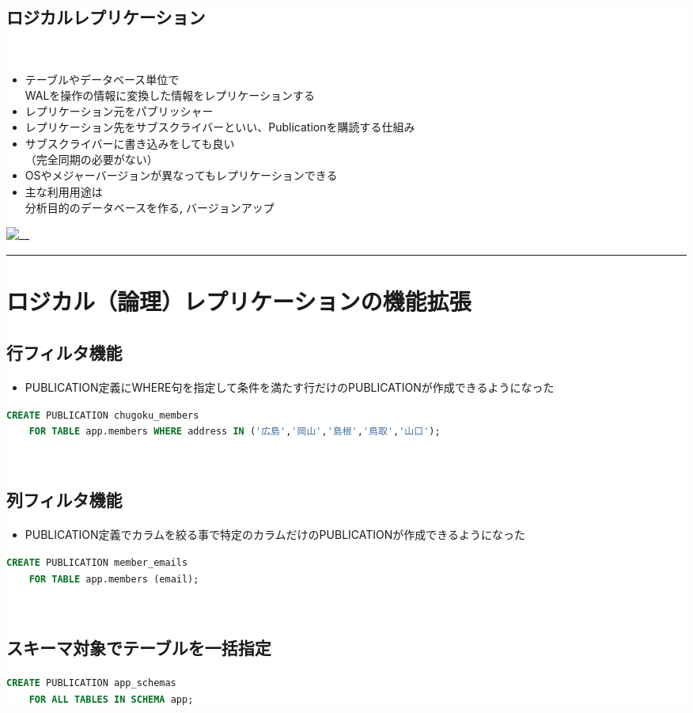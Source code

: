 ## ロジカルレプリケーション

<br>

<div class="grid grid-cols-2 gap-4 h-4/5">
  <div>
    <ul>
      <li>テーブルやデータベース単位で<br>WALを操作の情報に変換した情報をレプリケーションする</li>
      <li>レプリケーション元をパブリッシャー</li>
      <li>レプリケーション先をサブスクライバーといい、Publicationを購読する仕組み</li>
      <li>サブスクライバーに書き込みをしても良い<br>（完全同期の必要がない）</li>
      <li>OSやメジャーバージョンが異なってもレプリケーションできる</li>
      <li>主な利用用途は<br>分析目的のデータベースを作る, バージョンアップ</li>
    </ul>
  </div>
  <div class="flex flex-col place-content-around ">
    <img class="object-contain" src="/images/logical_replication_how_works.png" alt="__"/>
  </div>
</div>



---

# ロジカル（論理）レプリケーションの機能拡張

## 行フィルタ機能

- PUBLICATION定義にWHERE句を指定して条件を満たす行だけのPUBLICATIONが作成できるようになった

```sql
CREATE PUBLICATION chugoku_members
    FOR TABLE app.members WHERE address IN ('広島','岡山','島根','鳥取','山口');
```
<br>

## 列フィルタ機能

- PUBLICATION定義でカラムを絞る事で特定のカラムだけのPUBLICATIONが作成できるようになった

```sql
CREATE PUBLICATION member_emails
    FOR TABLE app.members (email);
```
<br>

## スキーマ対象でテーブルを一括指定

```sql
CREATE PUBLICATION app_schemas
    FOR ALL TABLES IN SCHEMA app;
```

